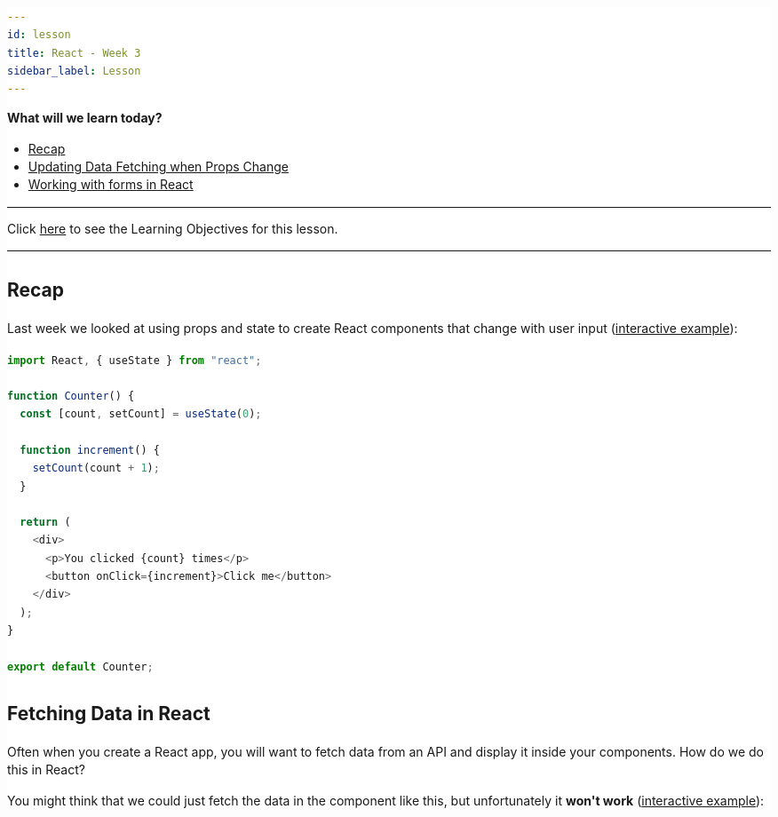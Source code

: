 ```yaml
---
id: lesson
title: React - Week 3
sidebar_label: Lesson
---
```


**What will we learn today?**

- [Recap](#recap)
- [Updating Data Fetching when Props Change](#updating-data-fetching-when-props-change)
- [Working with forms in React](#working-with-forms-in-react)

---

Click [here](./learning-objectives) to see the Learning Objectives for this lesson.

---

## Recap

Last week we looked at using props and state to create React components that change with user input ([interactive example](https://codesandbox.io/s/react-3-state-recap-38x3b?file=/src/Counter.js)):

```js
import React, { useState } from "react";

function Counter() {
  const [count, setCount] = useState(0);

  function increment() {
    setCount(count + 1);
  }

  return (
    <div>
      <p>You clicked {count} times</p>
      <button onClick={increment}>Click me</button>
    </div>
  );
}

export default Counter;
```

## Fetching Data in React

Often when you create a React app, you will want to fetch data from an API and display it inside your components. How do we do this in React?

You might think that we could just fetch the data in the component like this, but unfortunately it **won't work** ([interactive example](https://codesandbox.io/s/async-data-fetching-in-react-not-working-fnfyu?file=/src/MartianPhotoFetcher.js:43-407)):


  [theKey]: theValue,